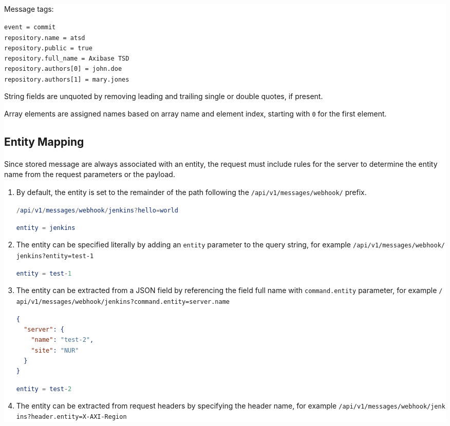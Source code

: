 Message tags:

```ls
event = commit
repository.name = atsd
repository.public = true
repository.full_name = Axibase TSD
repository.authors[0] = john.doe
repository.authors[1] = mary.jones
```

String fields are unquoted by removing leading and trailing single or double quotes, if present.

Array elements are assigned names based on array name and element index, starting with `0` for the first element.

## Entity Mapping

Since stored message are always associated with an entity, the request must include rules for the server to determine the entity name from the request parameters or the payload.

1. By default, the entity is set to the remainder of the path following the `/api/v1/messages/webhook/` prefix.

    ```elm
    /api/v1/messages/webhook/jenkins?hello=world
    ```

    ```elm
    entity = jenkins
    ```

1. The entity can be specified literally by adding an `entity` parameter to the query string, for example `/api/v1/messages/webhook/jenkins?entity=test-1`

    ```elm
    entity = test-1
    ```

1. The entity can be extracted from a JSON field by referencing the field full name with `command.entity` parameter, for example `/api/v1/messages/webhook/jenkins?command.entity=server.name`

    ```json
    {
      "server": {
        "name": "test-2",
        "site": "NUR"
      }
    }
    ```

    ```elm
    entity = test-2
    ```

1. The entity can be extracted from request headers by specifying the header name, for example `/api/v1/messages/webhook/jenkins?header.entity=X-AXI-Region`
